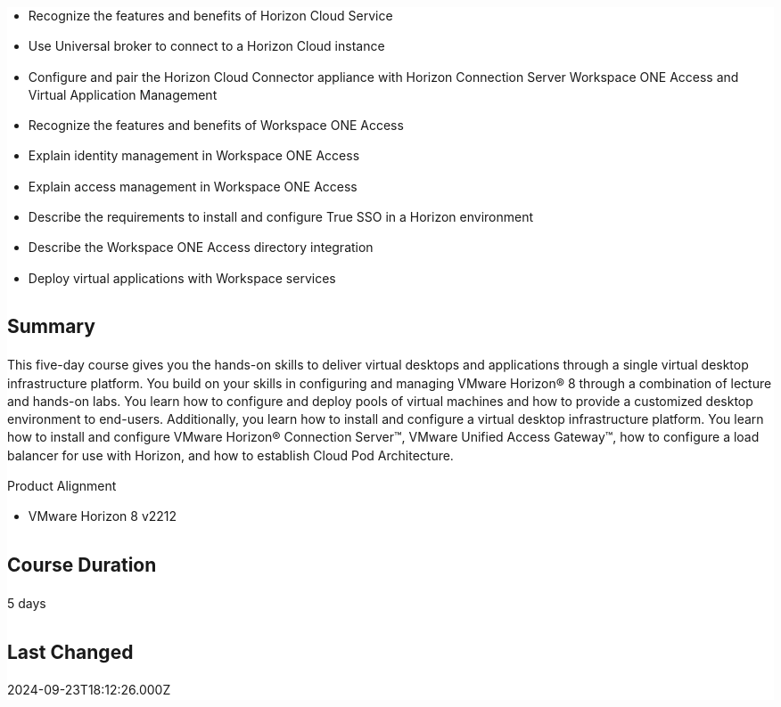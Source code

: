 
- Recognize the features and benefits of Horizon Cloud Service
- Use Universal broker to connect to a Horizon Cloud instance
- Configure and pair the Horizon Cloud Connector appliance with Horizon Connection Server
Workspace ONE Access and Virtual Application Management


- Recognize the features and benefits of Workspace ONE Access
- Explain identity management in Workspace ONE Access
- Explain access management in Workspace ONE Access
- Describe the requirements to install and configure True SSO in a Horizon environment
- Describe the Workspace ONE Access directory integration
- Deploy virtual applications with Workspace services

## Summary
This five-day course gives you the hands-on skills to deliver virtual desktops and applications through a single virtual desktop infrastructure platform. You build on your skills in configuring and managing VMware Horizon® 8 through a combination of lecture and hands-on labs. You learn how to configure and deploy pools of virtual machines and how to provide a customized desktop environment to end-users. Additionally, you learn how to install and configure a virtual desktop infrastructure platform. You learn how to install and configure VMware Horizon® Connection Server™, VMware Unified Access Gateway™, how to configure a load balancer for use with Horizon, and how to establish Cloud Pod Architecture.

Product Alignment


- VMware Horizon 8 v2212

## Course Duration
5 days

## Last Changed
2024-09-23T18:12:26.000Z
